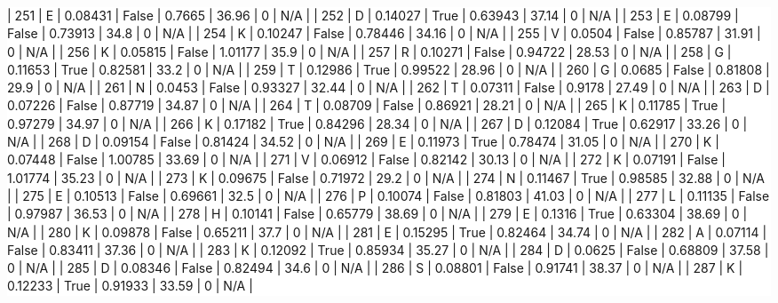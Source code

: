|   251 | E    |         0.08431 | False     |                          0.7665  |                 36.96 |         0     | N/A            |
|   252 | D    |         0.14027 | True      |                          0.63943 |                 37.14 |         0     | N/A            |
|   253 | E    |         0.08799 | False     |                          0.73913 |                 34.8  |         0     | N/A            |
|   254 | K    |         0.10247 | False     |                          0.78446 |                 34.16 |         0     | N/A            |
|   255 | V    |         0.0504  | False     |                          0.85787 |                 31.91 |         0     | N/A            |
|   256 | K    |         0.05815 | False     |                          1.01177 |                 35.9  |         0     | N/A            |
|   257 | R    |         0.10271 | False     |                          0.94722 |                 28.53 |         0     | N/A            |
|   258 | G    |         0.11653 | True      |                          0.82581 |                 33.2  |         0     | N/A            |
|   259 | T    |         0.12986 | True      |                          0.99522 |                 28.96 |         0     | N/A            |
|   260 | G    |         0.0685  | False     |                          0.81808 |                 29.9  |         0     | N/A            |
|   261 | N    |         0.0453  | False     |                          0.93327 |                 32.44 |         0     | N/A            |
|   262 | T    |         0.07311 | False     |                          0.9178  |                 27.49 |         0     | N/A            |
|   263 | D    |         0.07226 | False     |                          0.87719 |                 34.87 |         0     | N/A            |
|   264 | T    |         0.08709 | False     |                          0.86921 |                 28.21 |         0     | N/A            |
|   265 | K    |         0.11785 | True      |                          0.97279 |                 34.97 |         0     | N/A            |
|   266 | K    |         0.17182 | True      |                          0.84296 |                 28.34 |         0     | N/A            |
|   267 | D    |         0.12084 | True      |                          0.62917 |                 33.26 |         0     | N/A            |
|   268 | D    |         0.09154 | False     |                          0.81424 |                 34.52 |         0     | N/A            |
|   269 | E    |         0.11973 | True      |                          0.78474 |                 31.05 |         0     | N/A            |
|   270 | K    |         0.07448 | False     |                          1.00785 |                 33.69 |         0     | N/A            |
|   271 | V    |         0.06912 | False     |                          0.82142 |                 30.13 |         0     | N/A            |
|   272 | K    |         0.07191 | False     |                          1.01774 |                 35.23 |         0     | N/A            |
|   273 | K    |         0.09675 | False     |                          0.71972 |                 29.2  |         0     | N/A            |
|   274 | N    |         0.11467 | True      |                          0.98585 |                 32.88 |         0     | N/A            |
|   275 | E    |         0.10513 | False     |                          0.69661 |                 32.5  |         0     | N/A            |
|   276 | P    |         0.10074 | False     |                          0.81803 |                 41.03 |         0     | N/A            |
|   277 | L    |         0.11135 | False     |                          0.97987 |                 36.53 |         0     | N/A            |
|   278 | H    |         0.10141 | False     |                          0.65779 |                 38.69 |         0     | N/A            |
|   279 | E    |         0.1316  | True      |                          0.63304 |                 38.69 |         0     | N/A            |
|   280 | K    |         0.09878 | False     |                          0.65211 |                 37.7  |         0     | N/A            |
|   281 | E    |         0.15295 | True      |                          0.82464 |                 34.74 |         0     | N/A            |
|   282 | A    |         0.07114 | False     |                          0.83411 |                 37.36 |         0     | N/A            |
|   283 | K    |         0.12092 | True      |                          0.85934 |                 35.27 |         0     | N/A            |
|   284 | D    |         0.0625  | False     |                          0.68809 |                 37.58 |         0     | N/A            |
|   285 | D    |         0.08346 | False     |                          0.82494 |                 34.6  |         0     | N/A            |
|   286 | S    |         0.08801 | False     |                          0.91741 |                 38.37 |         0     | N/A            |
|   287 | K    |         0.12233 | True      |                          0.91933 |                 33.59 |         0     | N/A            |